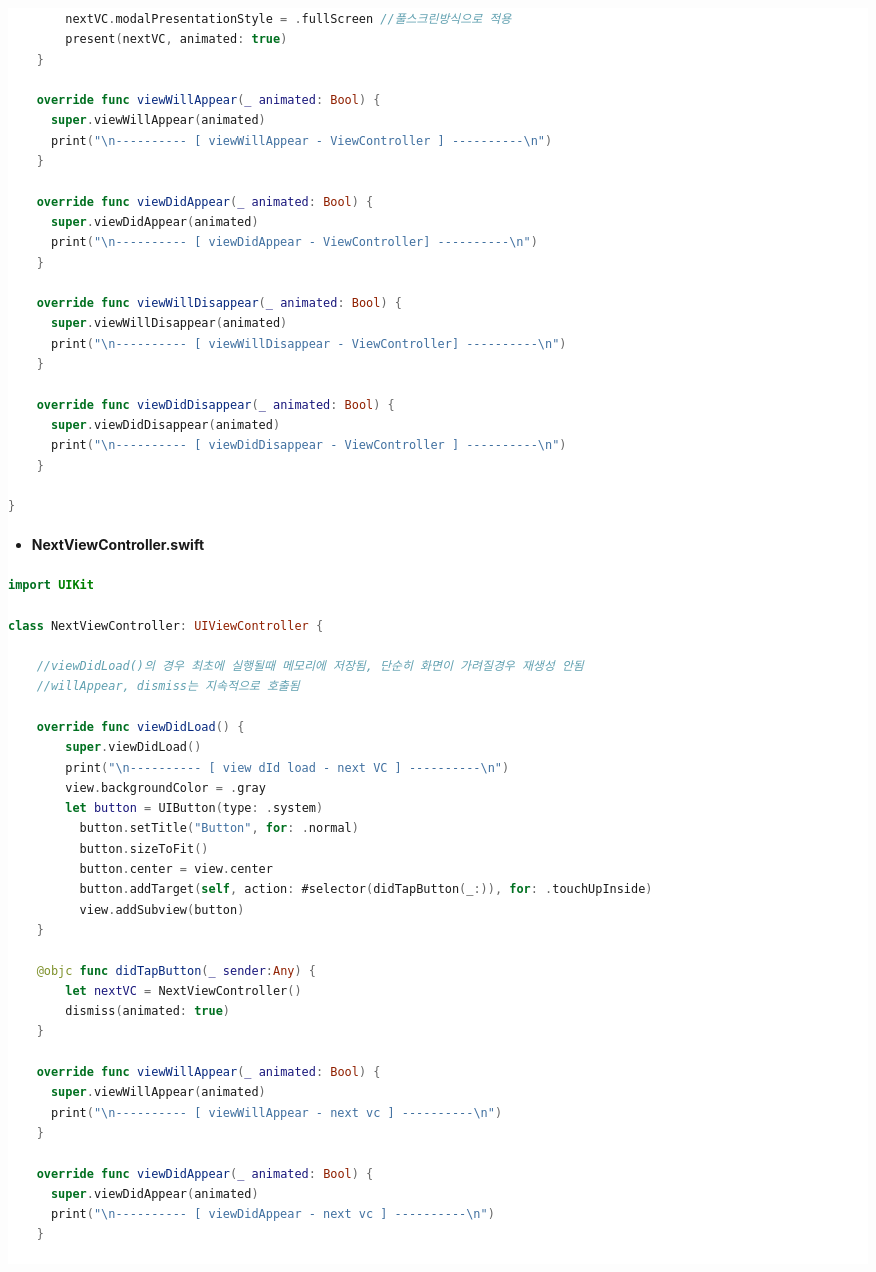 ```swift
        nextVC.modalPresentationStyle = .fullScreen //풀스크린방식으로 적용
        present(nextVC, animated: true)
    }
    
    override func viewWillAppear(_ animated: Bool) {
      super.viewWillAppear(animated)
      print("\n---------- [ viewWillAppear - ViewController ] ----------\n")
    }
    
    override func viewDidAppear(_ animated: Bool) {
      super.viewDidAppear(animated)
      print("\n---------- [ viewDidAppear - ViewController] ----------\n")
    }
    
    override func viewWillDisappear(_ animated: Bool) {
      super.viewWillDisappear(animated)
      print("\n---------- [ viewWillDisappear - ViewController] ----------\n")
    }
    
    override func viewDidDisappear(_ animated: Bool) {
      super.viewDidDisappear(animated)
      print("\n---------- [ viewDidDisappear - ViewController ] ----------\n")
    }

}
```

- #### NextViewController.swift

```swift
import UIKit

class NextViewController: UIViewController {
    
    //viewDidLoad()의 경우 최초에 실행될때 메모리에 저장됨, 단순히 화면이 가려질경우 재생성 안됨
    //willAppear, dismiss는 지속적으로 호출됨
    
    override func viewDidLoad() {
        super.viewDidLoad()
        print("\n---------- [ view dId load - next VC ] ----------\n")
        view.backgroundColor = .gray
        let button = UIButton(type: .system)
          button.setTitle("Button", for: .normal)
          button.sizeToFit()
          button.center = view.center
          button.addTarget(self, action: #selector(didTapButton(_:)), for: .touchUpInside)
          view.addSubview(button)
    }
    
    @objc func didTapButton(_ sender:Any) {
        let nextVC = NextViewController()
        dismiss(animated: true)
    }

    override func viewWillAppear(_ animated: Bool) {
      super.viewWillAppear(animated)
      print("\n---------- [ viewWillAppear - next vc ] ----------\n")
    }
    
    override func viewDidAppear(_ animated: Bool) {
      super.viewDidAppear(animated)
      print("\n---------- [ viewDidAppear - next vc ] ----------\n")
    }
    
```